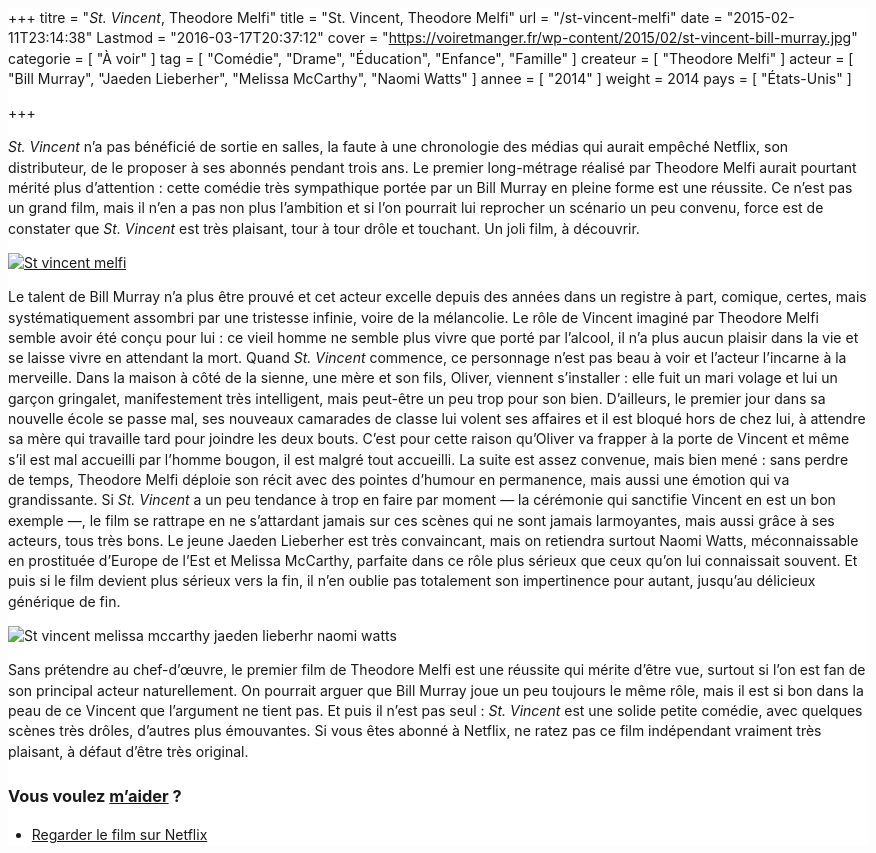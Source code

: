 +++
titre = "<em>St. Vincent</em>, Theodore Melfi"
title = "St. Vincent, Theodore Melfi"
url = "/st-vincent-melfi"
date = "2015-02-11T23:14:38"
Lastmod = "2016-03-17T20:37:12"
cover = "https://voiretmanger.fr/wp-content/2015/02/st-vincent-bill-murray.jpg"
categorie = [ "À voir" ]
tag = [ "Comédie", "Drame", "Éducation", "Enfance", "Famille" ]
createur = [ "Theodore Melfi" ]
acteur = [ "Bill Murray", "Jaeden Lieberher", "Melissa McCarthy", "Naomi Watts" ]
annee = [ "2014" ]
weight = 2014
pays = [ "États-Unis" ]

+++

<p><em>St. Vincent</em> n&rsquo;a pas bénéficié de sortie en salles, la faute à une chronologie des médias qui aurait empêché Netflix, son distributeur, de le proposer à ses abonnés pendant trois ans. Le premier long-métrage réalisé par Theodore Melfi aurait pourtant mérité plus d&rsquo;attention : cette comédie très sympathique portée par un Bill Murray en pleine forme est une réussite. Ce n&rsquo;est pas un grand film, mais il n&rsquo;en a pas non plus l&rsquo;ambition et si l&rsquo;on pourrait lui reprocher un scénario un peu convenu, force est de constater que <em>St. Vincent</em> est très plaisant, tour à tour drôle et touchant. Un joli film, à découvrir.</p>
<a href="http://www.allocine.fr/film/fichefilm_gen_cfilm=210806.html"><img class="aligncenter" src="https://voiretmanger.fr/wp-content/2015/02/st-vincent-melfi.jpg" alt="St vincent melfi" title="st-vincent-melfi.jpg" width="1944" height="2880" /></a>
<p>Le talent de Bill Murray n&rsquo;a plus être prouvé et cet acteur excelle depuis des années dans un registre à part, comique, certes, mais systématiquement assombri par une tristesse infinie, voire de la mélancolie. Le rôle de Vincent imaginé par Theodore Melfi semble avoir été conçu pour lui : ce vieil homme ne semble plus vivre que porté par l&rsquo;alcool, il n&rsquo;a plus aucun plaisir dans la vie et se laisse vivre en attendant la mort. Quand <em>St. Vincent</em> commence, ce personnage n&rsquo;est pas beau à voir et l&rsquo;acteur l&rsquo;incarne à la merveille. Dans la maison à côté de la sienne, une mère et son fils, Oliver, viennent s&rsquo;installer : elle fuit un mari volage et lui un garçon gringalet, manifestement très intelligent, mais peut-être un peu trop pour son bien. D&rsquo;ailleurs, le premier jour dans sa nouvelle école se passe mal, ses nouveaux camarades de classe lui volent ses affaires et il est bloqué hors de chez lui, à attendre sa mère qui travaille tard pour joindre les deux bouts. C&rsquo;est pour cette raison qu&rsquo;Oliver va frapper à la porte de Vincent et même s&rsquo;il est mal accueilli par l&rsquo;homme bougon, il est malgré tout accueilli. La suite est assez convenue, mais bien mené : sans perdre de temps, Theodore Melfi déploie son récit avec des pointes d&rsquo;humour en permanence, mais aussi une émotion qui va grandissante. Si <em>St. Vincent</em> a un peu tendance à trop en faire par moment — la cérémonie qui sanctifie Vincent en est un bon exemple —, le film se rattrape en ne s&rsquo;attardant jamais sur ces scènes qui ne sont jamais larmoyantes, mais aussi grâce à ses acteurs, tous très bons. Le jeune Jaeden Lieberher est très convaincant, mais on retiendra surtout Naomi Watts, méconnaissable en prostituée d&rsquo;Europe de l&rsquo;Est et Melissa McCarthy, parfaite dans ce rôle plus sérieux que ceux qu&rsquo;on lui connaissait souvent. Et puis si le film devient plus sérieux vers la fin, il n&rsquo;en oublie pas totalement son impertinence pour autant, jusqu&rsquo;au délicieux générique de fin.</p>
<img class="aligncenter" src="https://voiretmanger.fr/wp-content/2015/02/st-vincent-melissa-mccarthy-jaeden-lieberhr-naomi-watts.jpg" alt="St vincent melissa mccarthy jaeden lieberhr naomi watts" title="st-vincent-melissa-mccarthy-jaeden-lieberhr-naomi-watts.jpg" width="2100" height="1400" />
<p>Sans prétendre au chef-d&rsquo;œuvre, le premier film de Theodore Melfi est une réussite qui mérite d&rsquo;être vue, surtout si l&rsquo;on est fan de son principal acteur naturellement. On pourrait arguer que Bill Murray joue un peu toujours le même rôle, mais il est si bon dans la peau de ce Vincent que l&rsquo;argument ne tient pas. Et puis il n&rsquo;est pas seul : <em>St. Vincent</em> est une solide petite comédie, avec quelques scènes très drôles, d&rsquo;autres plus émouvantes. Si vous êtes abonné à Netflix, ne ratez pas ce film indépendant vraiment très plaisant, à défaut d&rsquo;être très original.</p>
<div class="amazon">
<h3>Vous voulez <a href="https://voiretmanger.fr/soutien/">m&rsquo;aider</a> ?</h3>
<ul>
<li><a href="http://www.netflix.com/WiMovie/70295665?trkid=13462100">Regarder le film sur Netflix</a></li>
</ul>
</div>

